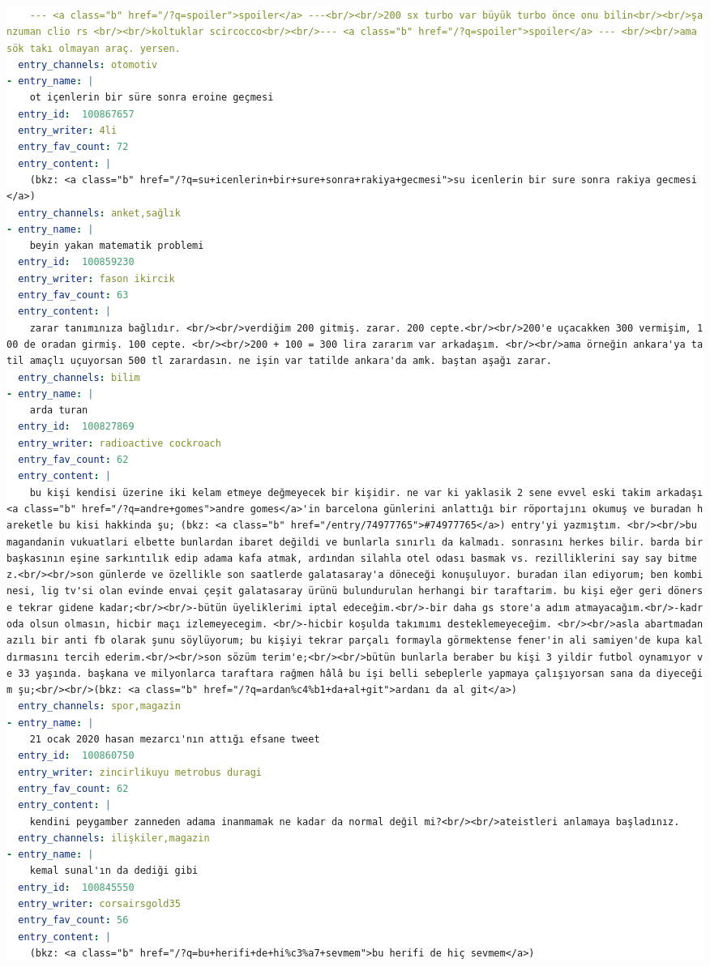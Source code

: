 ```yaml
    --- <a class="b" href="/?q=spoiler">spoiler</a> ---<br/><br/>200 sx turbo var büyük turbo önce onu bilin<br/><br/>şanzuman clio rs <br/><br/>koltuklar scircocco<br/><br/>--- <a class="b" href="/?q=spoiler">spoiler</a> --- <br/><br/>ama sök takı olmayan araç. yersen.
  entry_channels: otomotiv
- entry_name: |
    ot içenlerin bir süre sonra eroine geçmesi
  entry_id:  100867657
  entry_writer: 4li
  entry_fav_count: 72
  entry_content: |
    (bkz: <a class="b" href="/?q=su+icenlerin+bir+sure+sonra+rakiya+gecmesi">su icenlerin bir sure sonra rakiya gecmesi</a>)
  entry_channels: anket,sağlık
- entry_name: |
    beyin yakan matematik problemi
  entry_id:  100859230
  entry_writer: fason ikircik
  entry_fav_count: 63
  entry_content: |
    zarar tanımınıza bağlıdır. <br/><br/>verdiğim 200 gitmiş. zarar. 200 cepte.<br/><br/>200'e uçacakken 300 vermişim, 100 de oradan girmiş. 100 cepte. <br/><br/>200 + 100 = 300 lira zararım var arkadaşım. <br/><br/>ama örneğin ankara'ya tatil amaçlı uçuyorsan 500 tl zarardasın. ne işin var tatilde ankara'da amk. baştan aşağı zarar.
  entry_channels: bilim
- entry_name: |
    arda turan
  entry_id:  100827869
  entry_writer: radioactive cockroach
  entry_fav_count: 62
  entry_content: |
    bu kişi kendisi üzerine iki kelam etmeye değmeyecek bir kişidir. ne var ki yaklasik 2 sene evvel eski takim arkadaşı <a class="b" href="/?q=andre+gomes">andre gomes</a>'in barcelona günlerini anlattığı bir röportajını okumuş ve buradan hareketle bu kisi hakkinda şu; (bkz: <a class="b" href="/entry/74977765">#74977765</a>) entry'yi yazmıştım. <br/><br/>bu magandanin vukuatlari elbette bunlardan ibaret değildi ve bunlarla sınırlı da kalmadı. sonrasını herkes bilir. barda bir başkasının eşine sarkıntılık edip adama kafa atmak, ardından silahla otel odası basmak vs. rezilliklerini say say bitmez.<br/><br/>son günlerde ve özellikle son saatlerde galatasaray'a döneceği konuşuluyor. buradan ilan ediyorum; ben kombinesi, lig tv'si olan evinde envai çeşit galatasaray ürünü bulundurulan herhangi bir taraftarim. bu kişi eğer geri dönerse tekrar gidene kadar;<br/><br/>-bütün üyeliklerimi iptal edeceğim.<br/>-bir daha gs store'a adım atmayacağım.<br/>-kadroda olsun olmasın, hicbir maçı izlemeyecegim. <br/>-hicbir koşulda takımımı desteklemeyeceğim. <br/><br/>asla abartmadan azılı bir anti fb olarak şunu söylüyorum; bu kişiyi tekrar parçalı formayla görmektense fener'in ali samiyen'de kupa kaldırmasını tercih ederim.<br/><br/>son sözüm terim'e;<br/><br/>bütün bunlarla beraber bu kişi 3 yildir futbol oynamıyor ve 33 yaşında. başkana ve milyonlarca taraftara rağmen hâlâ bu işi belli sebeplerle yapmaya çalışıyorsan sana da diyeceğim şu;<br/><br/>(bkz: <a class="b" href="/?q=ardan%c4%b1+da+al+git">ardanı da al git</a>)
  entry_channels: spor,magazin
- entry_name: |
    21 ocak 2020 hasan mezarcı'nın attığı efsane tweet
  entry_id:  100860750
  entry_writer: zincirlikuyu metrobus duragi
  entry_fav_count: 62
  entry_content: |
    kendini peygamber zanneden adama inanmamak ne kadar da normal değil mi?<br/><br/>ateistleri anlamaya başladınız.
  entry_channels: ilişkiler,magazin
- entry_name: |
    kemal sunal'ın da dediği gibi
  entry_id:  100845550
  entry_writer: corsairsgold35
  entry_fav_count: 56
  entry_content: |
    (bkz: <a class="b" href="/?q=bu+herifi+de+hi%c3%a7+sevmem">bu herifi de hiç sevmem</a>)
```